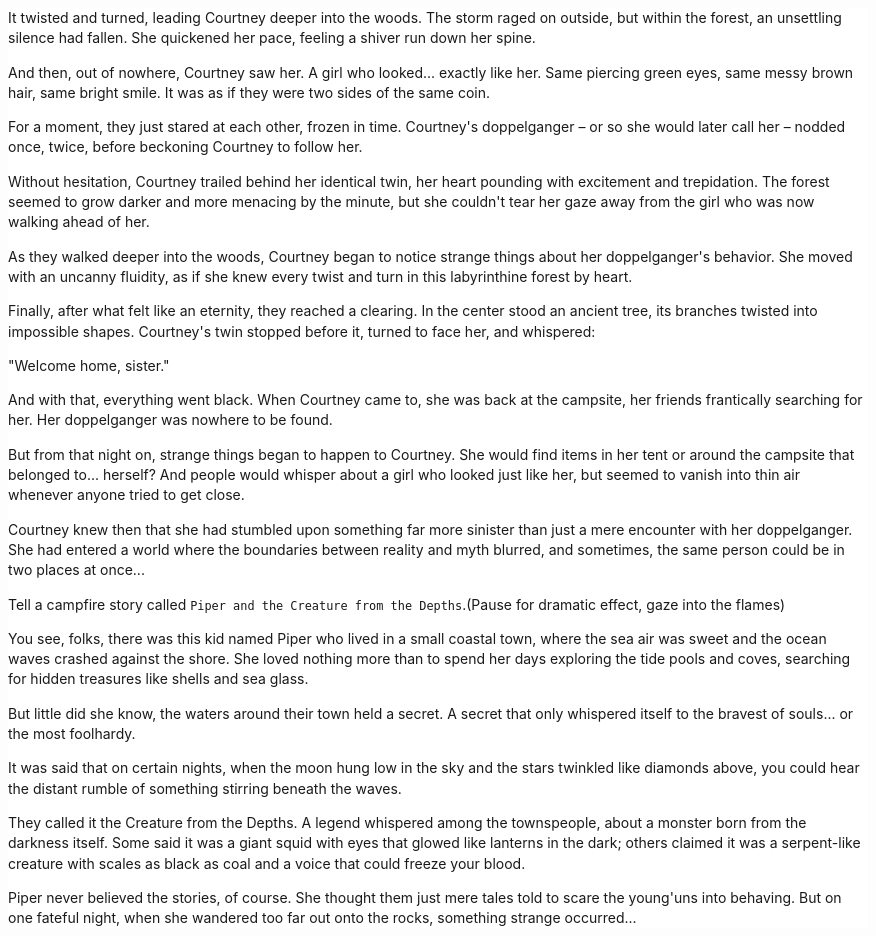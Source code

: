 It twisted and turned, leading Courtney deeper into the woods. The storm raged on outside, but within the forest, an unsettling silence had fallen. She quickened her pace, feeling a shiver run down her spine.

And then, out of nowhere, Courtney saw her. A girl who looked... exactly like her. Same piercing green eyes, same messy brown hair, same bright smile. It was as if they were two sides of the same coin.

For a moment, they just stared at each other, frozen in time. Courtney's doppelganger – or so she would later call her – nodded once, twice, before beckoning Courtney to follow her.

Without hesitation, Courtney trailed behind her identical twin, her heart pounding with excitement and trepidation. The forest seemed to grow darker and more menacing by the minute, but she couldn't tear her gaze away from the girl who was now walking ahead of her.

As they walked deeper into the woods, Courtney began to notice strange things about her doppelganger's behavior. She moved with an uncanny fluidity, as if she knew every twist and turn in this labyrinthine forest by heart.

Finally, after what felt like an eternity, they reached a clearing. In the center stood an ancient tree, its branches twisted into impossible shapes. Courtney's twin stopped before it, turned to face her, and whispered:

"Welcome home, sister."

And with that, everything went black. When Courtney came to, she was back at the campsite, her friends frantically searching for her. Her doppelganger was nowhere to be found.

But from that night on, strange things began to happen to Courtney. She would find items in her tent or around the campsite that belonged to... herself? And people would whisper about a girl who looked just like her, but seemed to vanish into thin air whenever anyone tried to get close.

Courtney knew then that she had stumbled upon something far more sinister than just a mere encounter with her doppelganger. She had entered a world where the boundaries between reality and myth blurred, and sometimes, the same person could be in two places at once...<end>

Tell a campfire story called `Piper and the Creature from the Depths`.<start>(Pause for dramatic effect, gaze into the flames)

You see, folks, there was this kid named Piper who lived in a small coastal town, where the sea air was sweet and the ocean waves crashed against the shore. She loved nothing more than to spend her days exploring the tide pools and coves, searching for hidden treasures like shells and sea glass.

But little did she know, the waters around their town held a secret. A secret that only whispered itself to the bravest of souls... or the most foolhardy.

It was said that on certain nights, when the moon hung low in the sky and the stars twinkled like diamonds above, you could hear the distant rumble of something stirring beneath the waves.

They called it the Creature from the Depths. A legend whispered among the townspeople, about a monster born from the darkness itself. Some said it was a giant squid with eyes that glowed like lanterns in the dark; others claimed it was a serpent-like creature with scales as black as coal and a voice that could freeze your blood.

Piper never believed the stories, of course. She thought them just mere tales told to scare the young'uns into behaving. But on one fateful night, when she wandered too far out onto the rocks, something strange occurred...
